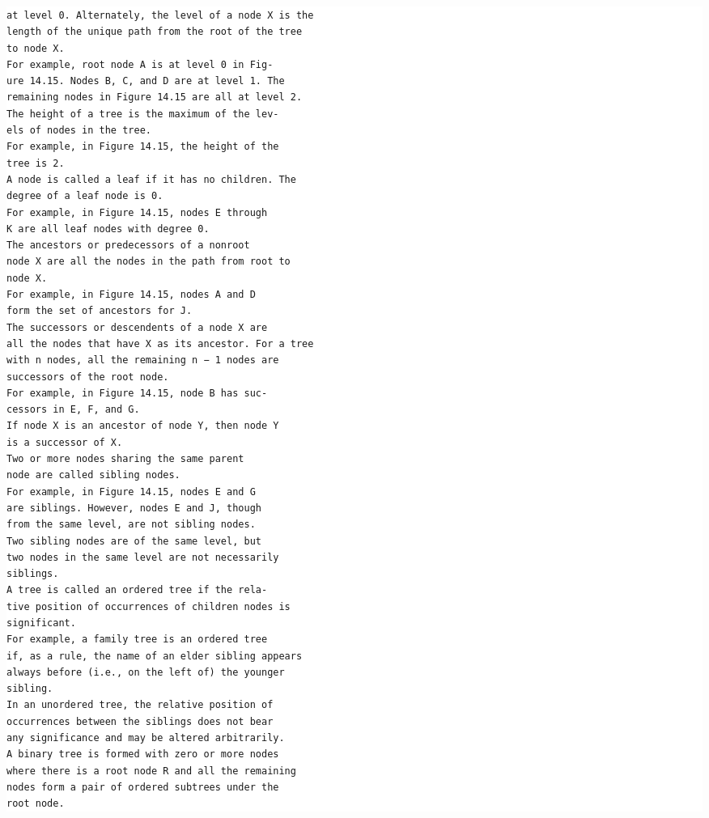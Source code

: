 
```
at level 0. Alternately, the level of a node X is the
length of the unique path from the root of the tree
to node X.
For example, root node A is at level 0 in Fig-
ure 14.15. Nodes B, C, and D are at level 1. The
remaining nodes in Figure 14.15 are all at level 2.
The height of a tree is the maximum of the lev-
els of nodes in the tree.
For example, in Figure 14.15, the height of the
tree is 2.
A node is called a leaf if it has no children. The
degree of a leaf node is 0.
For example, in Figure 14.15, nodes E through
K are all leaf nodes with degree 0.
The ancestors or predecessors of a nonroot
node X are all the nodes in the path from root to
node X.
For example, in Figure 14.15, nodes A and D
form the set of ancestors for J.
The successors or descendents of a node X are
all the nodes that have X as its ancestor. For a tree
with n nodes, all the remaining n − 1 nodes are
successors of the root node.
For example, in Figure 14.15, node B has suc-
cessors in E, F, and G.
If node X is an ancestor of node Y, then node Y
is a successor of X.
Two or more nodes sharing the same parent
node are called sibling nodes.
For example, in Figure 14.15, nodes E and G
are siblings. However, nodes E and J, though
from the same level, are not sibling nodes.
Two sibling nodes are of the same level, but
two nodes in the same level are not necessarily
siblings.
A tree is called an ordered tree if the rela-
tive position of occurrences of children nodes is
significant.
For example, a family tree is an ordered tree
if, as a rule, the name of an elder sibling appears
always before (i.e., on the left of) the younger
sibling.
In an unordered tree, the relative position of
occurrences between the siblings does not bear
any significance and may be altered arbitrarily.
A binary tree is formed with zero or more nodes
where there is a root node R and all the remaining
nodes form a pair of ordered subtrees under the
root node.
```
